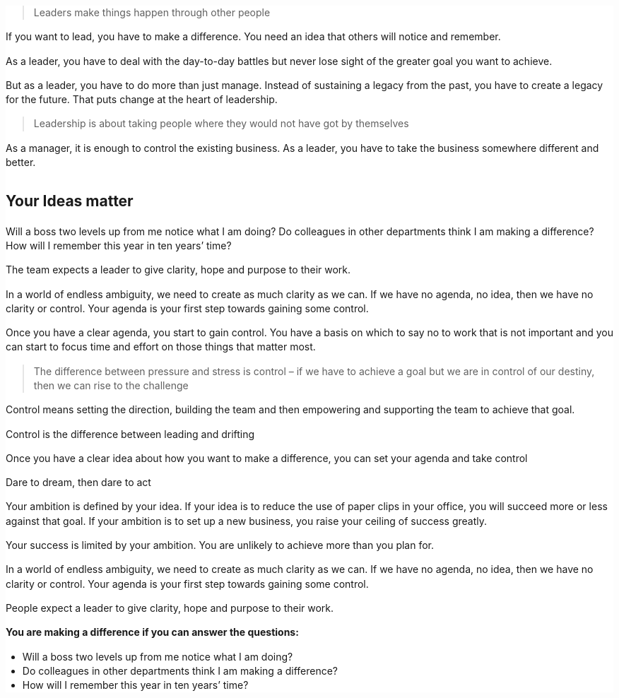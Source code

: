 > Leaders make things happen through other people

If you want to lead, you have to make a difference. You need an idea that others will notice and remember.

As a leader, you have to deal with the day-to-day battles but never lose sight of the greater goal you want to achieve.

But as a leader, you have to do more than just manage. Instead of sustaining a legacy from the past, you have to create a legacy for the future. That puts change at the heart of leadership.

> Leadership is about taking people where they would not have got by themselves

As a manager, it is enough to control the existing business. As a leader, you have to take the business somewhere different and better.

## Your Ideas matter

Will a boss two levels up from me notice what I am doing? Do colleagues in other departments think I am making a difference? How will I remember this year in ten years’ time?

The team expects a leader to give clarity, hope and purpose to their work.

In a world of endless ambiguity, we need to create as much clarity as we can. If we have no agenda, no idea, then we have no clarity or control. Your agenda is your first step towards gaining some control.

Once you have a clear agenda, you start to gain control. You have a basis on which to say no to work that is not important and you can start to focus time and effort on those things that matter most.

> The difference between pressure and stress is control – if we have to achieve a goal but we are in control of our destiny, then we can rise to the challenge

Control means setting the direction, building the team and then empowering and supporting the team to achieve that goal.

Control is the difference between leading and drifting

Once you have a clear idea about how you want to make a difference, you can set your agenda and take control

Dare to dream, then dare to act

Your ambition is defined by your idea. If your idea is to reduce the use of paper clips in your office, you will succeed more or less against that goal. If your ambition is to set up a new business, you raise your ceiling of success greatly.

Your success is limited by your ambition. You are unlikely to achieve more than you plan for.

In a world of endless ambiguity, we need to create as much clarity as we can. If we have no agenda, no idea, then we have no clarity or control. Your agenda is your first step towards gaining some control.

People expect a leader to give clarity, hope and purpose to their work.

**You are making a difference if you can answer the questions:**

- Will a boss two levels up from me notice what I am doing?
- Do colleagues in other departments think I am making a difference?
- How will I remember this year in ten years’ time?
